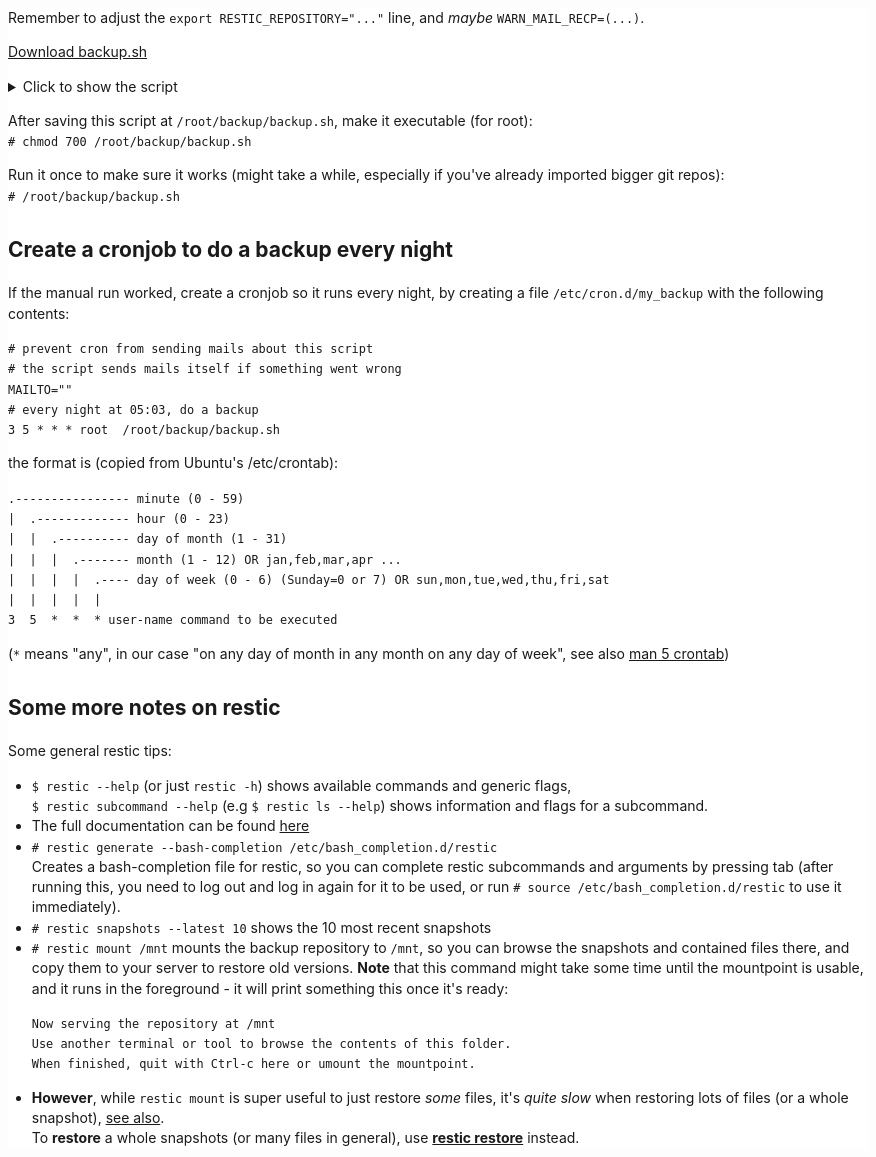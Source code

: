 Remember to adjust the `export RESTIC_REPOSITORY="..."` line, and *maybe* `WARN_MAIL_RECP=(...)`.

<a href="/downloads/backup.sh" download>Download backup.sh</a>

<details><summary>Click to show the script</summary></details>

After saving this script at `/root/backup/backup.sh`, make it executable (for root):  
`# chmod 700 /root/backup/backup.sh`

Run it once to make sure it works (might take a while, especially if you've already imported
bigger git repos):  
`# /root/backup/backup.sh`

## Create a cronjob to do a backup every night

If the manual run worked, create a cronjob so it runs every night, by creating a file
`/etc/cron.d/my_backup` with the following contents:
```
# prevent cron from sending mails about this script
# the script sends mails itself if something went wrong
MAILTO=""
# every night at 05:03, do a backup
3 5 * * * root  /root/backup/backup.sh
```

the format is (copied from Ubuntu's /etc/crontab):
```
.---------------- minute (0 - 59)
|  .------------- hour (0 - 23)
|  |  .---------- day of month (1 - 31)
|  |  |  .------- month (1 - 12) OR jan,feb,mar,apr ...
|  |  |  |  .---- day of week (0 - 6) (Sunday=0 or 7) OR sun,mon,tue,wed,thu,fri,sat
|  |  |  |  |
3  5  *  *  * user-name command to be executed
```
(`*` means "any", in our case "on any day of month in any month on any day of week",
 see also [man 5 crontab](https://manpages.ubuntu.com/manpages/focal/en/man5/crontab.5.html))

## Some more notes on restic

Some general restic tips:
* `$ restic --help` (or just `restic -h`) shows available commands and generic flags,  
  `$ restic subcommand --help` (e.g `$ restic ls --help`) shows information and flags for a subcommand.
* The full documentation can be found [here](https://restic.readthedocs.io/)
* `# restic generate --bash-completion /etc/bash_completion.d/restic`  
  Creates a bash-completion file for restic, so you can complete restic subcommands and arguments
  by pressing tab (after running this, you need to log out and log in again for it to be used, or
  run `# source /etc/bash_completion.d/restic` to use it immediately).
* `# restic snapshots --latest 10` shows the 10 most recent snapshots
* `# restic mount /mnt` mounts the backup repository to `/mnt`, so you can browse the snapshots and
  contained files there, and copy them to your server to restore old versions. **Note** that this command
  might take some time until the mountpoint is usable, and it runs in the foreground - it will print
  something this once it's ready:
  ```
  Now serving the repository at /mnt
  Use another terminal or tool to browse the contents of this folder. 
  When finished, quit with Ctrl-c here or umount the mountpoint.
  ```
* **However**, while `restic mount` is super useful to just restore *some* files, it's *quite slow*
  when restoring lots of files (or a whole snapshot), 
  [see also](https://forum.restic.net/t/performance-differences-between-restic-dump-mount-restore/3878).  
  To **restore** a whole snapshots (or many files in general), use
  [**restic restore**](https://manpages.ubuntu.com/manpages/kinetic/man1/restic-restore.1.html) instead.